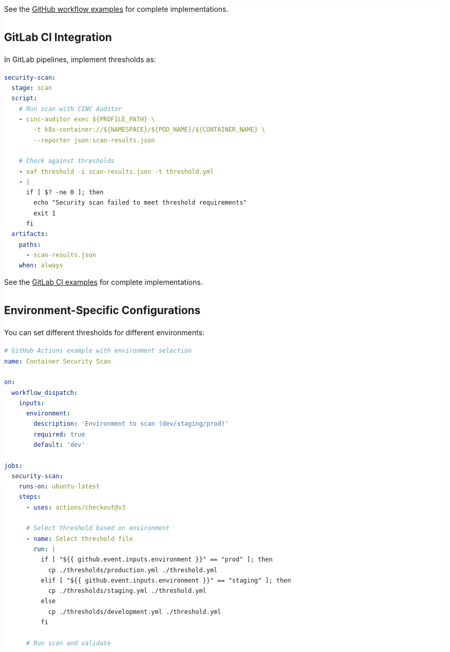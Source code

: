 See the [GitHub workflow examples](../../github-workflow-examples/index.md) for complete implementations.

## GitLab CI Integration

In GitLab pipelines, implement thresholds as:

```yaml
security-scan:
  stage: scan
  script:
    # Run scan with CINC Auditor
    - cinc-auditor exec ${PROFILE_PATH} \
        -t k8s-container://${NAMESPACE}/${POD_NAME}/${CONTAINER_NAME} \
        --reporter json:scan-results.json
        
    # Check against thresholds
    - saf threshold -i scan-results.json -t threshold.yml
    - |
      if [ $? -ne 0 ]; then
        echo "Security scan failed to meet threshold requirements"
        exit 1
      fi
  artifacts:
    paths:
      - scan-results.json
    when: always
```

See the [GitLab CI examples](../../gitlab-pipeline-examples/index.md) for complete implementations.

## Environment-Specific Configurations

You can set different thresholds for different environments:

```yaml
# GitHub Actions example with environment selection
name: Container Security Scan

on:
  workflow_dispatch:
    inputs:
      environment:
        description: 'Environment to scan (dev/staging/prod)'
        required: true
        default: 'dev'

jobs:
  security-scan:
    runs-on: ubuntu-latest
    steps:
      - uses: actions/checkout@v3
      
      # Select threshold based on environment
      - name: Select threshold file
        run: |
          if [ "${{ github.event.inputs.environment }}" == "prod" ]; then
            cp ./thresholds/production.yml ./threshold.yml
          elif [ "${{ github.event.inputs.environment }}" == "staging" ]; then
            cp ./thresholds/staging.yml ./threshold.yml
          else
            cp ./thresholds/development.yml ./threshold.yml
          fi
      
      # Run scan and validate
```